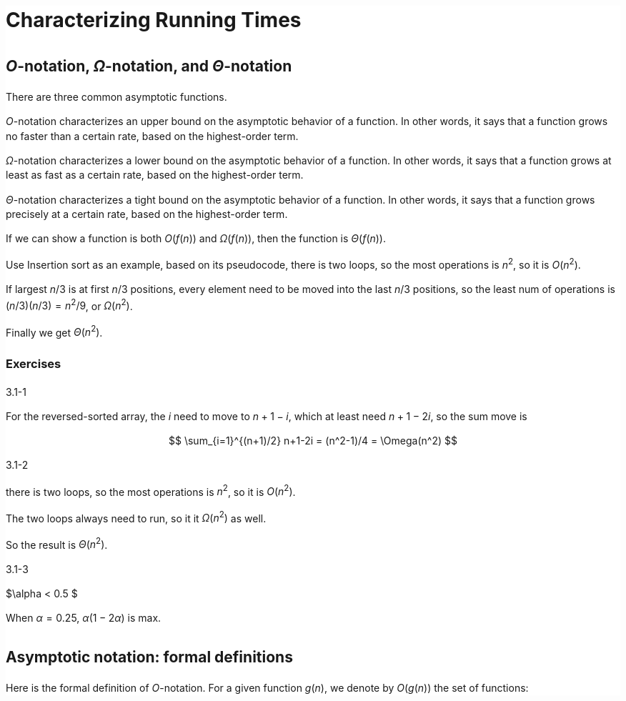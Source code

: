 # Characterizing Running Times

## $O$-notation, $\Omega$-notation, and $\Theta$-notation

There are three common asymptotic functions.

$O$-notation characterizes an upper bound on the asymptotic behavior of a function. In other words, it says that a function grows no faster than a certain rate, based on the highest-order term.

$\Omega$-notation characterizes a lower bound on the asymptotic behavior of a function. In other words, it says that a function grows at least as fast as a certain rate, based on the highest-order term.

$\Theta$-notation characterizes a tight bound on the asymptotic behavior of a function. In other words, it says that a function grows precisely at a certain rate, based on the highest-order term.

If we can show a function is both $O(f(n))$ and $\Omega(f(n))$, then the function is $\Theta(f(n))$.

Use Insertion sort as an example, based on its pseudocode, there is two loops, so the most operations is $n^2$, so it is $O(n^2)$.

If largest $n/3$ is at first $n/3$ positions, every element need to be moved into the last $n/3$ positions, so the least num of operations is $(n/3)(n/3) = n^2/9$, or $\Omega(n^2)$.

Finally we get $\Theta(n^2)$.

### Exercises

3.1-1

For the reversed-sorted array, the $i$ need to move to $n+1-i$, which at least need $n+1-2i$, so the sum move is

$$
\sum_{i=1}^{(n+1)/2} n+1-2i = (n^2-1)/4 = \Omega(n^2)
$$

3.1-2

there is two loops, so the most operations is $n^2$, so it is $O(n^2)$.

The two loops always need to run, so it it $\Omega(n^2)$ as well.

So the result is $\Theta(n^2)$.

3.1-3

$\alpha < 0.5 $

When $\alpha = 0.25$, $\alpha(1-2\alpha)$ is max.

## Asymptotic notation: formal definitions

Here is the formal definition of $O$-notation. For a given function $g(n)$, we denote by $O(g(n))$ the set of functions:

